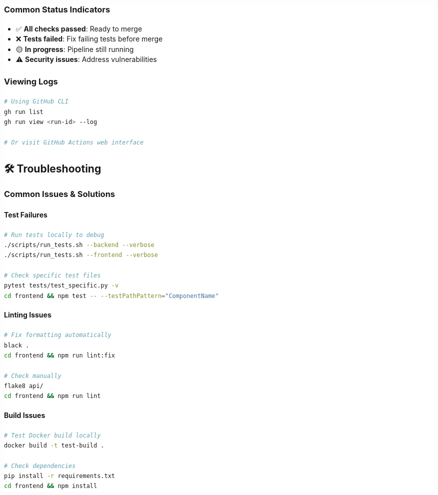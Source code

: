 ### Common Status Indicators
- ✅ **All checks passed**: Ready to merge
- ❌ **Tests failed**: Fix failing tests before merge
- 🟡 **In progress**: Pipeline still running
- ⚠️ **Security issues**: Address vulnerabilities

### Viewing Logs
```bash
# Using GitHub CLI
gh run list
gh run view <run-id> --log

# Or visit GitHub Actions web interface
```

## 🛠️ Troubleshooting

### Common Issues & Solutions

#### **Test Failures**
```bash
# Run tests locally to debug
./scripts/run_tests.sh --backend --verbose
./scripts/run_tests.sh --frontend --verbose

# Check specific test files
pytest tests/test_specific.py -v
cd frontend && npm test -- --testPathPattern="ComponentName"
```

#### **Linting Issues**
```bash
# Fix formatting automatically
black .
cd frontend && npm run lint:fix

# Check manually
flake8 api/
cd frontend && npm run lint
```

#### **Build Issues**
```bash
# Test Docker build locally
docker build -t test-build .

# Check dependencies
pip install -r requirements.txt
cd frontend && npm install
```
